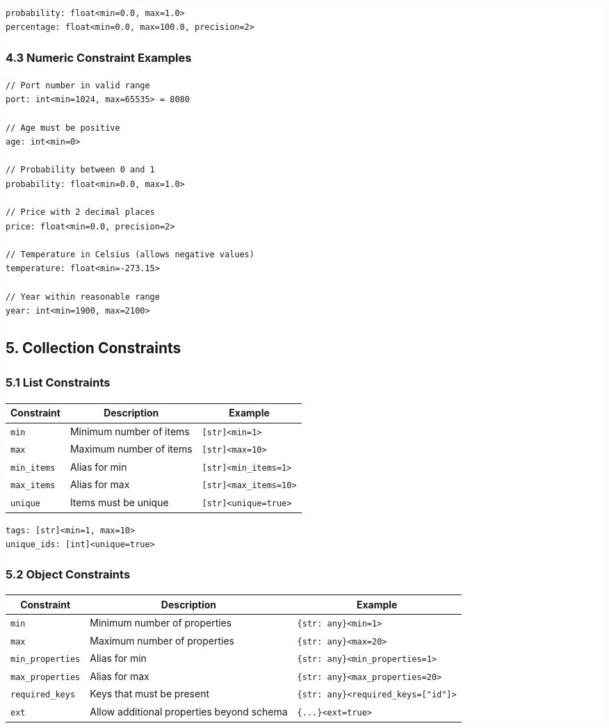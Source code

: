 ```ftml
probability: float<min=0.0, max=1.0>
percentage: float<min=0.0, max=100.0, precision=2>
```

### 4.3 Numeric Constraint Examples

```ftml
// Port number in valid range
port: int<min=1024, max=65535> = 8080

// Age must be positive
age: int<min=0>

// Probability between 0 and 1
probability: float<min=0.0, max=1.0>

// Price with 2 decimal places
price: float<min=0.0, precision=2>

// Temperature in Celsius (allows negative values)
temperature: float<min=-273.15>

// Year within reasonable range
year: int<min=1900, max=2100>
```

## 5. Collection Constraints

### 5.1 List Constraints

| Constraint | Description | Example |
|------------|-------------|---------|
| `min` | Minimum number of items | `[str]<min=1>` |
| `max` | Maximum number of items | `[str]<max=10>` |
| `min_items` | Alias for min | `[str]<min_items=1>` |
| `max_items` | Alias for max | `[str]<max_items=10>` |
| `unique` | Items must be unique | `[str]<unique=true>` |

```ftml
tags: [str]<min=1, max=10>
unique_ids: [int]<unique=true>
```

### 5.2 Object Constraints

| Constraint | Description | Example |
|------------|-------------|---------|
| `min` | Minimum number of properties | `{str: any}<min=1>` |
| `max` | Maximum number of properties | `{str: any}<max=20>` |
| `min_properties` | Alias for min | `{str: any}<min_properties=1>` |
| `max_properties` | Alias for max | `{str: any}<max_properties=20>` |
| `required_keys` | Keys that must be present | `{str: any}<required_keys=["id"]>` |
| `ext` | Allow additional properties beyond schema | `{...}<ext=true>` |
